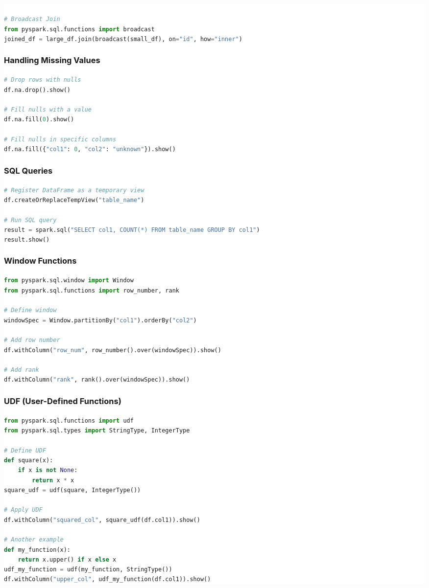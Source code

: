 ```python

# Broadcast Join
from pyspark.sql.functions import broadcast
joined_df = large_df.join(broadcast(small_df), on="id", how="inner")
```

### Handling Missing Values
```python
# Drop rows with nulls
df.na.drop().show()

# Fill nulls with a value
df.na.fill(0).show()

# Fill nulls in specific columns
df.na.fill({"col1": 0, "col2": "unknown"}).show()
```

### SQL Queries
```python
# Register DataFrame as a temporary view
df.createOrReplaceTempView("table_name")

# Run SQL query
result = spark.sql("SELECT col1, COUNT(*) FROM table_name GROUP BY col1")
result.show()
```

### Window Functions
```python
from pyspark.sql.window import Window
from pyspark.sql.functions import row_number, rank

# Define window
windowSpec = Window.partitionBy("col1").orderBy("col2")

# Add row number
df.withColumn("row_num", row_number().over(windowSpec)).show()

# Add rank
df.withColumn("rank", rank().over(windowSpec)).show()
```

### UDF (User-Defined Functions)
```python
from pyspark.sql.functions import udf
from pyspark.sql.types import StringType, IntegerType

# Define UDF
def square(x):
    if x is not None:
        return x * x
square_udf = udf(square, IntegerType())

# Apply UDF
df.withColumn("squared_col", square_udf(df.col1)).show()

# Another example
def my_function(x):
    return x.upper() if x else x
udf_my_function = udf(my_function, StringType())
df.withColumn("upper_col", udf_my_function(df.col1)).show()
```
